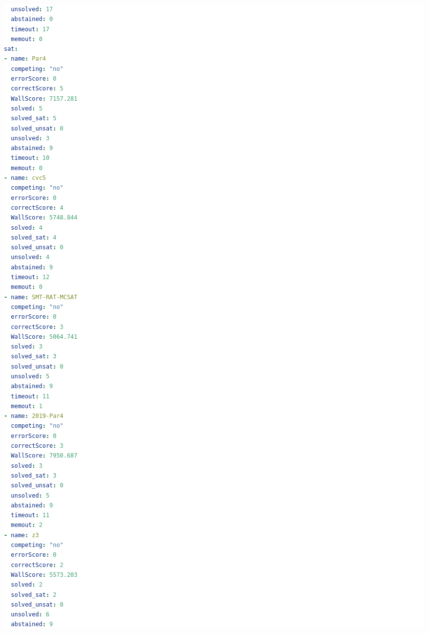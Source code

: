 ```yaml
  unsolved: 17
  abstained: 0
  timeout: 17
  memout: 0
sat:
- name: Par4
  competing: "no"
  errorScore: 0
  correctScore: 5
  WallScore: 7157.281
  solved: 5
  solved_sat: 5
  solved_unsat: 0
  unsolved: 3
  abstained: 9
  timeout: 10
  memout: 0
- name: cvc5
  competing: "no"
  errorScore: 0
  correctScore: 4
  WallScore: 5748.844
  solved: 4
  solved_sat: 4
  solved_unsat: 0
  unsolved: 4
  abstained: 9
  timeout: 12
  memout: 0
- name: SMT-RAT-MCSAT
  competing: "no"
  errorScore: 0
  correctScore: 3
  WallScore: 5064.741
  solved: 3
  solved_sat: 3
  solved_unsat: 0
  unsolved: 5
  abstained: 9
  timeout: 11
  memout: 1
- name: 2019-Par4
  competing: "no"
  errorScore: 0
  correctScore: 3
  WallScore: 7950.687
  solved: 3
  solved_sat: 3
  solved_unsat: 0
  unsolved: 5
  abstained: 9
  timeout: 11
  memout: 2
- name: z3
  competing: "no"
  errorScore: 0
  correctScore: 2
  WallScore: 5573.203
  solved: 2
  solved_sat: 2
  solved_unsat: 0
  unsolved: 6
  abstained: 9
```